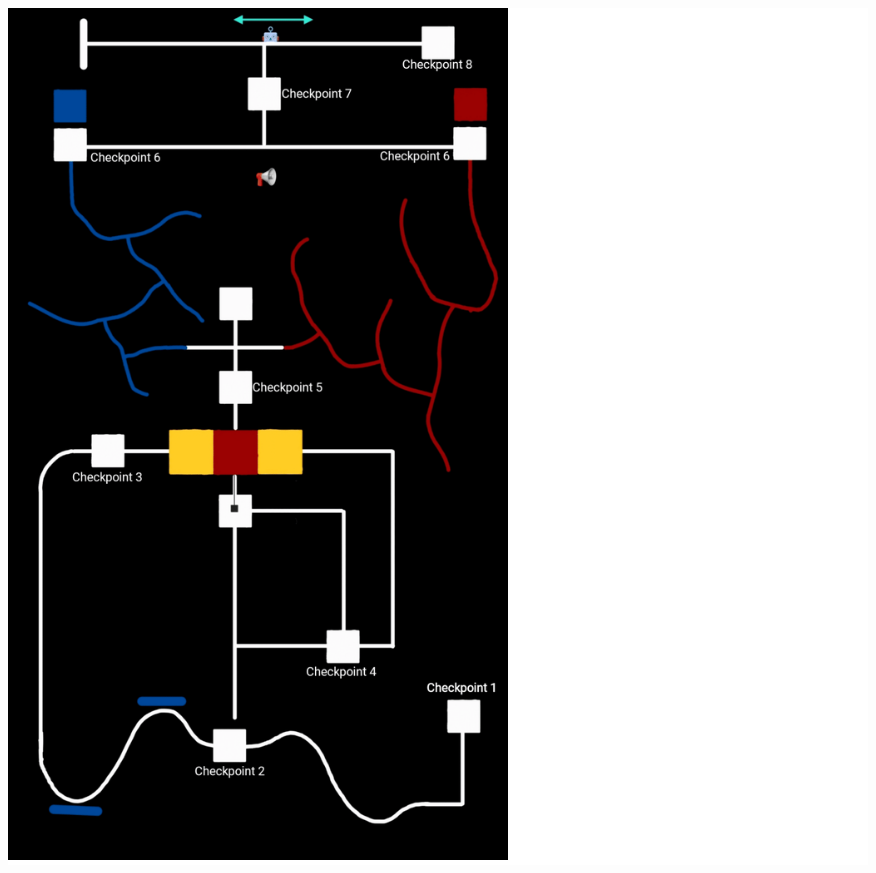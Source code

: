   <img src="/docs/assets/arena.png" alt="Arena" title="New Image" style="width: 500px; max-width: 100%;" />
</div>
